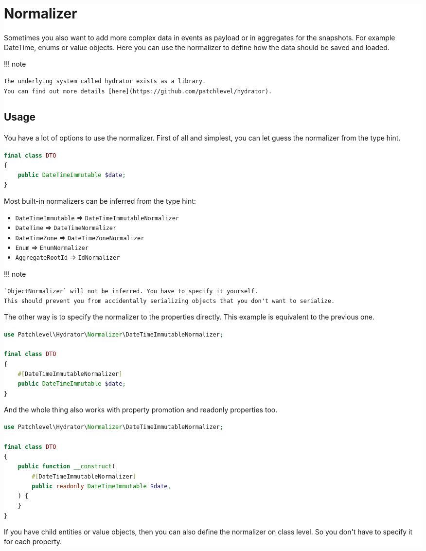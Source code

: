 # Normalizer

Sometimes you also want to add more complex data in events as payload or in aggregates for the snapshots.
For example DateTime, enums or value objects.
Here you can use the normalizer to define how the data should be saved and loaded.

!!! note

    The underlying system called hydrator exists as a library. 
    You can find out more details [here](https://github.com/patchlevel/hydrator).
    
## Usage

You have a lot of options to use the normalizer.
First of all and simplest, you can let guess the normalizer from the type hint.

```php
final class DTO
{
    public DateTimeImmutable $date;
}
```
Most built-in normalizers can be inferred from the type hint:

* `DateTimeImmutable` => `DateTimeImmutableNormalizer`
* `DateTime` => `DateTimeNormalizer`
* `DateTimeZone` => `DateTimeZoneNormalizer`
* `Enum` => `EnumNormalizer`
* `AggregateRootId` => `IdNormalizer`

!!! note

    `ObjectNormalizer` will not be inferred. You have to specify it yourself.
    This should prevent you from accidentally serializing objects that you don't want to serialize.
    
The other way is to specify the normalizer to the properties directly.
This example is equivalent to the previous one.

```php
use Patchlevel\Hydrator\Normalizer\DateTimeImmutableNormalizer;

final class DTO
{
    #[DateTimeImmutableNormalizer]
    public DateTimeImmutable $date;
}
```
And the whole thing also works with property promotion and readonly properties too.

```php
use Patchlevel\Hydrator\Normalizer\DateTimeImmutableNormalizer;

final class DTO
{
    public function __construct(
        #[DateTimeImmutableNormalizer]
        public readonly DateTimeImmutable $date,
    ) {
    }
}
```
If you have child entities or value objects, then you can also define the normalizer on class level.
So you don't have to specify it for each property.
